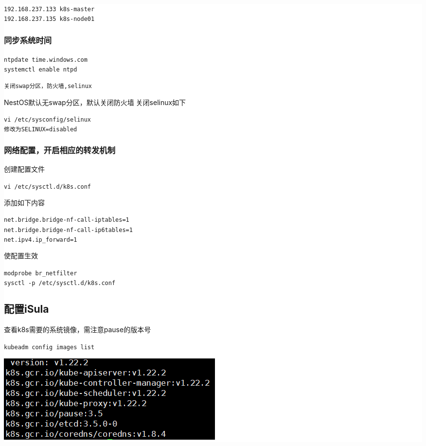 ```
192.168.237.133 k8s-master
192.168.237.135 k8s-node01
```

### 同步系统时间

```
ntpdate time.windows.com
systemctl enable ntpd
```

```
关闭swap分区，防火墙,selinux
```

NestOS默认无swap分区，默认关闭防火墙
关闭selinux如下

```
vi /etc/sysconfig/selinux
修改为SELINUX=disabled
```

### 网络配置，开启相应的转发机制

创建配置文件

```
vi /etc/sysctl.d/k8s.conf
```

添加如下内容

```
net.bridge.bridge-nf-call-iptables=1
net.bridge.bridge-nf-call-ip6tables=1
net.ipv4.ip_forward=1
```

使配置生效

```
modprobe br_netfilter
sysctl -p /etc/sysctl.d/k8s.conf
```

## 配置iSula

查看k8s需要的系统镜像，需注意pause的版本号

```
kubeadm config images list
```

![image-20211014203312883](graph/K8S+iSulad搭建/image-20211014203312883.png)
